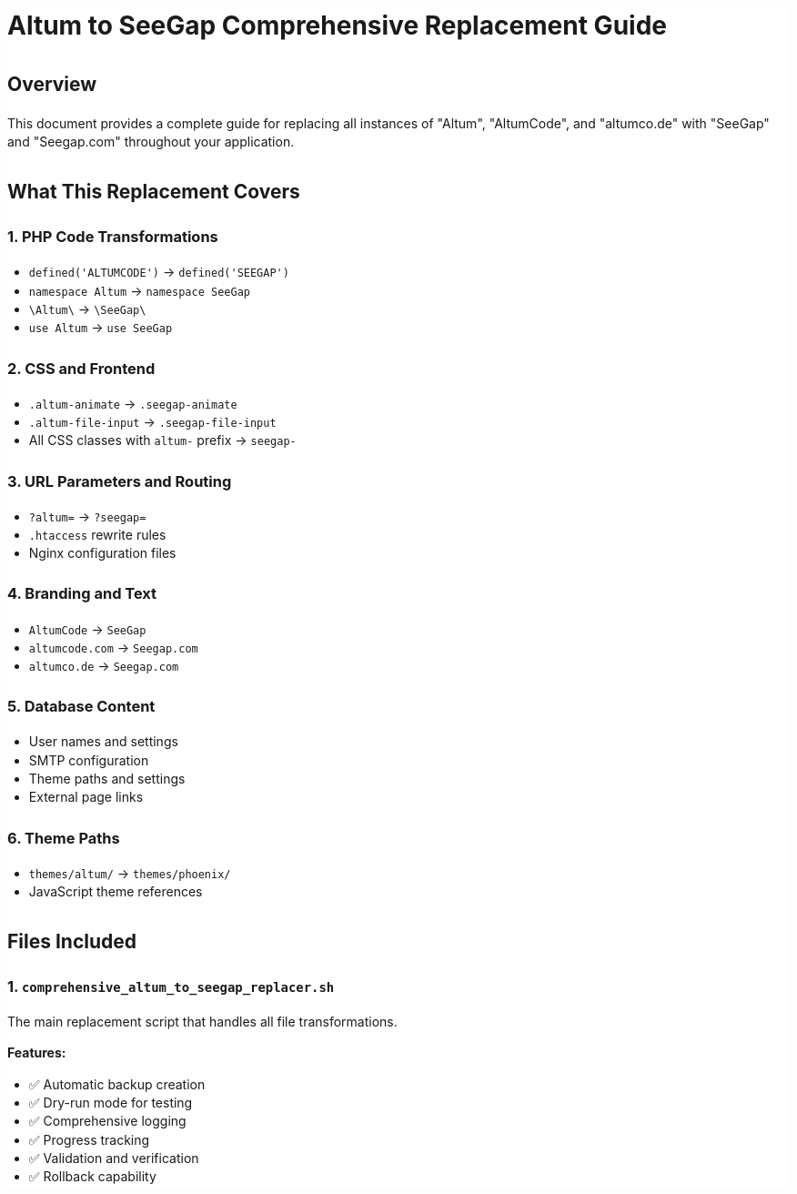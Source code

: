 # Altum to SeeGap Comprehensive Replacement Guide

## Overview

This document provides a complete guide for replacing all instances of "Altum", "AltumCode", and "altumco.de" with "SeeGap" and "Seegap.com" throughout your application.

## What This Replacement Covers

### 1. **PHP Code Transformations**
- `defined('ALTUMCODE')` → `defined('SEEGAP')`
- `namespace Altum` → `namespace SeeGap`
- `\Altum\` → `\SeeGap\`
- `use Altum` → `use SeeGap`

### 2. **CSS and Frontend**
- `.altum-animate` → `.seegap-animate`
- `.altum-file-input` → `.seegap-file-input`
- All CSS classes with `altum-` prefix → `seegap-`

### 3. **URL Parameters and Routing**
- `?altum=` → `?seegap=`
- `.htaccess` rewrite rules
- Nginx configuration files

### 4. **Branding and Text**
- `AltumCode` → `SeeGap`
- `altumcode.com` → `Seegap.com`
- `altumco.de` → `Seegap.com`

### 5. **Database Content**
- User names and settings
- SMTP configuration
- Theme paths and settings
- External page links

### 6. **Theme Paths**
- `themes/altum/` → `themes/phoenix/`
- JavaScript theme references

## Files Included

### 1. `comprehensive_altum_to_seegap_replacer.sh`
The main replacement script that handles all file transformations.

**Features:**
- ✅ Automatic backup creation
- ✅ Dry-run mode for testing
- ✅ Comprehensive logging
- ✅ Progress tracking
- ✅ Validation and verification
- ✅ Rollback capability
